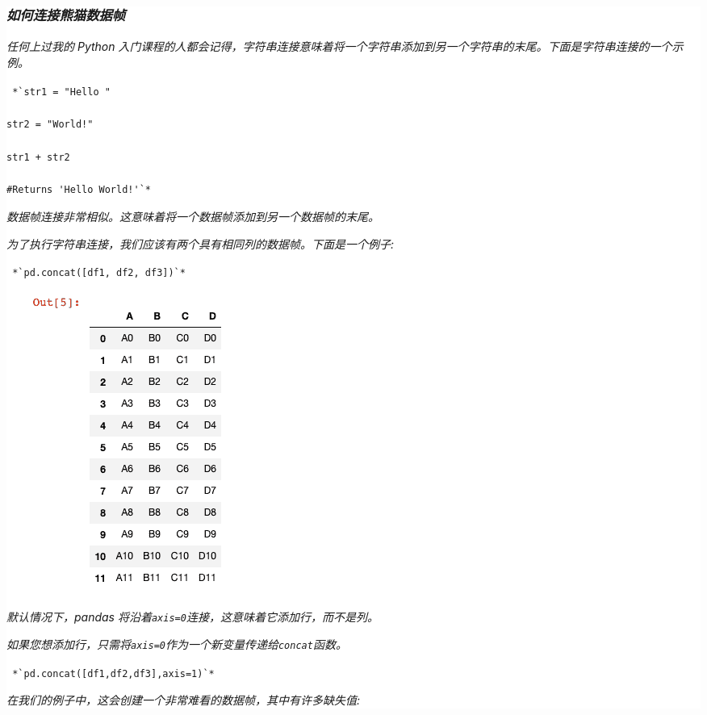 ### ***如何连接熊猫数据帧***

*任何上过我的 Python 入门课程的人都会记得，字符串连接意味着将一个字符串添加到另一个字符串的末尾。下面是字符串连接的一个示例。*

```
 *`str1 = "Hello "

str2 = "World!"

str1 + str2

#Returns 'Hello World!'`* 
```

*数据帧连接非常相似。这意味着将一个数据帧添加到另一个数据帧的末尾。*

*为了执行字符串连接，我们应该有两个具有相同列的数据帧。下面是一个例子:*

```
 *`pd.concat([df1, df2, df3])`* 
```

*![Pandas DataFrame Concatenation Example](img/678a53a954b95b305df04060599cff0f.png)*

*默认情况下，pandas 将沿着`axis=0`连接，这意味着它添加行，而不是列。*

*如果您想添加行，只需将`axis=0`作为一个新变量传递给`concat`函数。*

```
 *`pd.concat([df1,df2,df3],axis=1)`* 
```

*在我们的例子中，这会创建一个非常难看的数据帧，其中有许多缺失值:*
